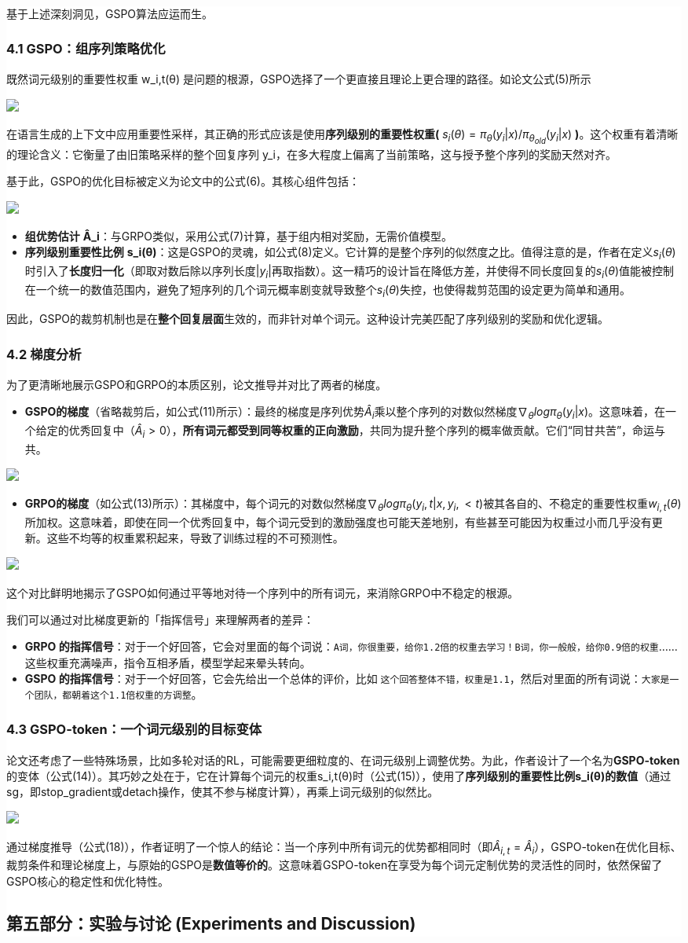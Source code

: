 基于上述深刻洞见，GSPO算法应运而生。

### **4.1 GSPO：组序列策略优化**

既然词元级别的重要性权重 w_i,t(θ) 是问题的根源，GSPO选择了一个更直接且理论上更合理的路径。如论文公式(5)所示

![](https://pic3.zhimg.com/v2-a86dcf5ab3b22adebb36244f76048fe6_1440w.jpg)

在语言生成的上下文中应用重要性采样，其正确的形式应该是使用**序列级别的重要性权重(** $s_i(θ) = π_θ(y_i|x) / π_{θ_{old}}(y_i|x)$ **)**。这个权重有着清晰的理论含义：它衡量了由旧策略采样的整个回复序列 y_i，在多大程度上偏离了当前策略，这与授予整个序列的奖励天然对齐。

基于此，GSPO的优化目标被定义为论文中的公式(6)。其核心组件包括：

![](https://pic2.zhimg.com/v2-57e1ed6bffe0b669c4df949246229383_1440w.jpg)

-   **组优势估计** **Â_i**：与GRPO类似，采用公式(7)计算，基于组内相对奖励，无需价值模型。
-   **序列级别重要性比例** **s_i(θ)**：这是GSPO的灵魂，如公式(8)定义。它计算的是整个序列的似然度之比。值得注意的是，作者在定义$s_i(θ)$时引入了**长度归一化**（即取对数后除以序列长度$|y_i|$再取指数）。这一精巧的设计旨在降低方差，并使得不同长度回复的$s_i(θ)$值能被控制在一个统一的数值范围内，避免了短序列的几个词元概率剧变就导致整个$s_i(θ)$失控，也使得裁剪范围的设定更为简单和通用。

因此，GSPO的裁剪机制也是在**整个回复层面**生效的，而非针对单个词元。这种设计完美匹配了序列级别的奖励和优化逻辑。

### **4.2 梯度分析**

为了更清晰地展示GSPO和GRPO的本质区别，论文推导并对比了两者的梯度。

-   **GSPO的梯度**（省略裁剪后，如公式(11)所示）：最终的梯度是序列优势$Â_i$乘以整个序列的对数似然梯度$∇_θ log π_θ(y_i|x)$。这意味着，在一个给定的优秀回复中（$Â_i > 0$），**所有词元都受到同等权重的正向激励**，共同为提升整个序列的概率做贡献。它们“同甘共苦”，命运与共。

![](https://pica.zhimg.com/v2-b8e9ae5231bfa3bb26b897a15db1adf4_1440w.jpg)

-   **GRPO的梯度**（如公式(13)所示）：其梯度中，每个词元的对数似然梯度$∇_θ log π_θ(y_i,t|x, y_i,<t)$被其各自的、不稳定的重要性权重$w_{i,t}(θ)$所加权。这意味着，即使在同一个优秀回复中，每个词元受到的激励强度也可能天差地别，有些甚至可能因为权重过小而几乎没有更新。这些不均等的权重累积起来，导致了训练过程的不可预测性。

![](https://pic1.zhimg.com/v2-f6361dd94b072132028bc9be9c22b578_1440w.jpg)

这个对比鲜明地揭示了GSPO如何通过平等地对待一个序列中的所有词元，来消除GRPO中不稳定的根源。

我们可以通过对比梯度更新的「指挥信号」来理解两者的差异：

-   **GRPO 的指挥信号**：对于一个好回答，它会对里面的每个词说：`A词，你很重要，给你1.2倍的权重去学习！B词，你一般般，给你0.9倍的权重`…… 这些权重充满噪声，指令互相矛盾，模型学起来晕头转向。
-   **GSPO 的指挥信号**：对于一个好回答，它会先给出一个总体的评价，比如 `这个回答整体不错，权重是1.1`，然后对里面的所有词说：`大家是一个团队，都朝着这个1.1倍权重的方调整`。



### **4.3 GSPO-token：一个词元级别的目标变体**

论文还考虑了一些特殊场景，比如多轮对话的RL，可能需要更细粒度的、在词元级别上调整优势。为此，作者设计了一个名为**GSPO-token**的变体（公式(14)）。其巧妙之处在于，它在计算每个词元的权重s_i,t(θ)时（公式(15)），使用了**序列级别的重要性比例s_i(θ)的数值**（通过sg，即stop_gradient或detach操作，使其不参与梯度计算），再乘上词元级别的似然比。

![](https://pic1.zhimg.com/v2-0bc199a7fd8b2f16ba9d0cdf87706b22_1440w.jpg)

通过梯度推导（公式(18)），作者证明了一个惊人的结论：当一个序列中所有词元的优势都相同时（即$Â_{i,t} = Â_i$），GSPO-token在优化目标、裁剪条件和理论梯度上，与原始的GSPO是**数值等价的**。这意味着GSPO-token在享受为每个词元定制优势的灵活性的同时，依然保留了GSPO核心的稳定性和优化特性。

## **第五部分：实验与讨论 (Experiments and Discussion)**
